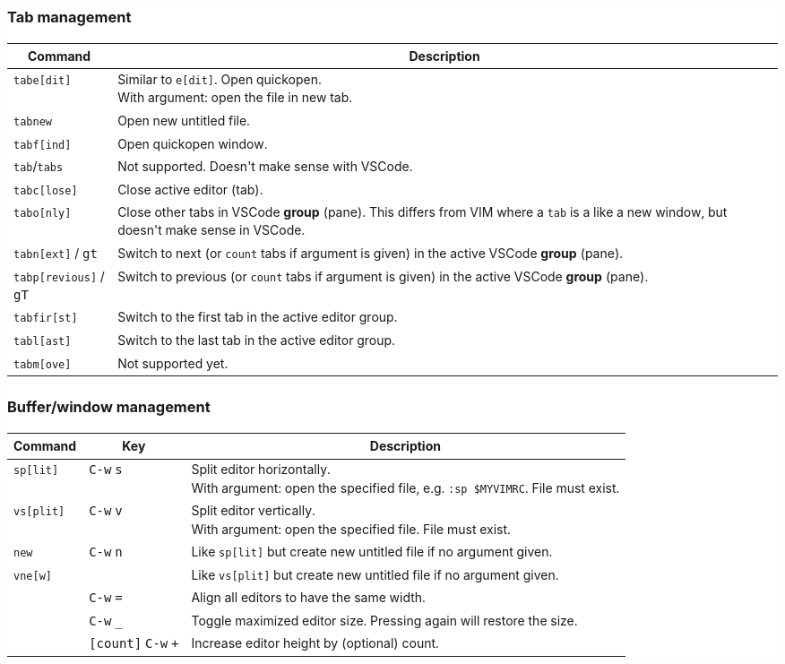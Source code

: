 ### Tab management

| Command                         | Description                                                                                                                                |
| ------------------------------- | ------------------------------------------------------------------------------------------------------------------------------------------ |
| `tabe[dit]`                     | Similar to `e[dit]`. Open quickopen. <br/> With argument: open the file in new tab.                                                        |
| `tabnew`                        | Open new untitled file.                                                                                                                    |
| `tabf[ind]`                     | Open quickopen window.                                                                                                                     |
| `tab`/`tabs`                    | Not supported. Doesn't make sense with VSCode.                                                                                             |
| `tabc[lose]`                    | Close active editor (tab).                                                                                                                 |
| `tabo[nly]`                     | Close other tabs in VSCode **group** (pane). This differs from VIM where a `tab` is a like a new window, but doesn't make sense in VSCode. |
| `tabn[ext]` / <kbd>gt</kbd>     | Switch to next (or `count` tabs if argument is given) in the active VSCode **group** (pane).                                               |
| `tabp[revious]` / <kbd>gT</kbd> | Switch to previous (or `count` tabs if argument is given) in the active VSCode **group** (pane).                                           |
| `tabfir[st]`                    | Switch to the first tab in the active editor group.                                                                                        |
| `tabl[ast]`                     | Switch to the last tab in the active editor group.                                                                                         |
| `tabm[ove]`                     | Not supported yet.                                                                                                                         |

### Buffer/window management

| Command    | Key                                                          | Description                                                                                                                                                                                                                                                                                                               |
| ---------- | ------------------------------------------------------------ | ------------------------------------------------------------------------------------------------------------------------------------------------------------------------------------------------------------------------------------------------------------------------------------------------------------------------- |
| `sp[lit]`  | <kbd>C-w</kbd> <kbd>s</kbd>                                  | Split editor horizontally. <br/> With argument: open the specified file, e.g. `:sp $MYVIMRC`. File must exist.                                                                                                                                                                                                            |
| `vs[plit]` | <kbd>C-w</kbd> <kbd>v</kbd>                                  | Split editor vertically. <br/> With argument: open the specified file. File must exist.                                                                                                                                                                                                                                   |
| `new`      | <kbd>C-w</kbd> <kbd>n</kbd>                                  | Like `sp[lit]` but create new untitled file if no argument given.                                                                                                                                                                                                                                                         |
| `vne[w]`   |                                                              | Like `vs[plit]` but create new untitled file if no argument given.                                                                                                                                                                                                                                                        |
|            | <kbd>C-w</kbd> <kbd>=</kbd>                                  | Align all editors to have the same width.                                                                                                                                                                                                                                                                                 |
|            | <kbd>C-w</kbd> <kbd>\_</kbd>                                 | Toggle maximized editor size. Pressing again will restore the size.                                                                                                                                                                                                                                                       |
|            | <kbd>[count]</kbd> <kbd>C-w</kbd> <kbd>+</kbd>               | Increase editor height by (optional) count.                                                                                                                                                                                                                                                                               |